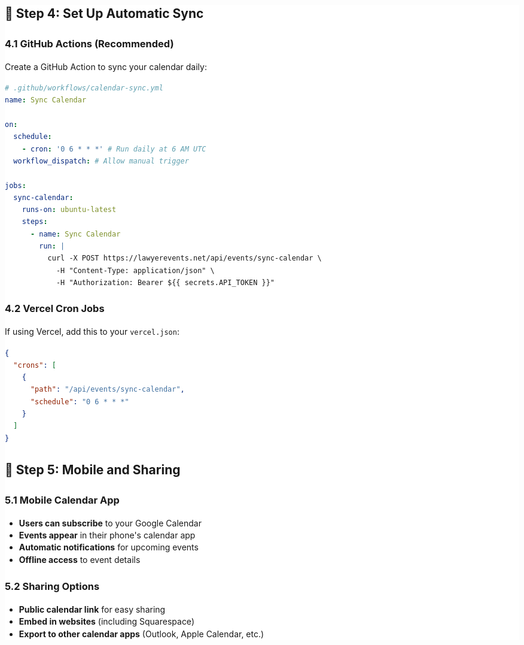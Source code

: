 ## 🔄 Step 4: Set Up Automatic Sync

### 4.1 GitHub Actions (Recommended)

Create a GitHub Action to sync your calendar daily:

```yaml
# .github/workflows/calendar-sync.yml
name: Sync Calendar

on:
  schedule:
    - cron: '0 6 * * *' # Run daily at 6 AM UTC
  workflow_dispatch: # Allow manual trigger

jobs:
  sync-calendar:
    runs-on: ubuntu-latest
    steps:
      - name: Sync Calendar
        run: |
          curl -X POST https://lawyerevents.net/api/events/sync-calendar \
            -H "Content-Type: application/json" \
            -H "Authorization: Bearer ${{ secrets.API_TOKEN }}"
```

### 4.2 Vercel Cron Jobs

If using Vercel, add this to your `vercel.json`:

```json
{
  "crons": [
    {
      "path": "/api/events/sync-calendar",
      "schedule": "0 6 * * *"
    }
  ]
}
```

## 📱 Step 5: Mobile and Sharing

### 5.1 Mobile Calendar App
- **Users can subscribe** to your Google Calendar
- **Events appear** in their phone's calendar app
- **Automatic notifications** for upcoming events
- **Offline access** to event details

### 5.2 Sharing Options
- **Public calendar link** for easy sharing
- **Embed in websites** (including Squarespace)
- **Export to other calendar apps** (Outlook, Apple Calendar, etc.)
